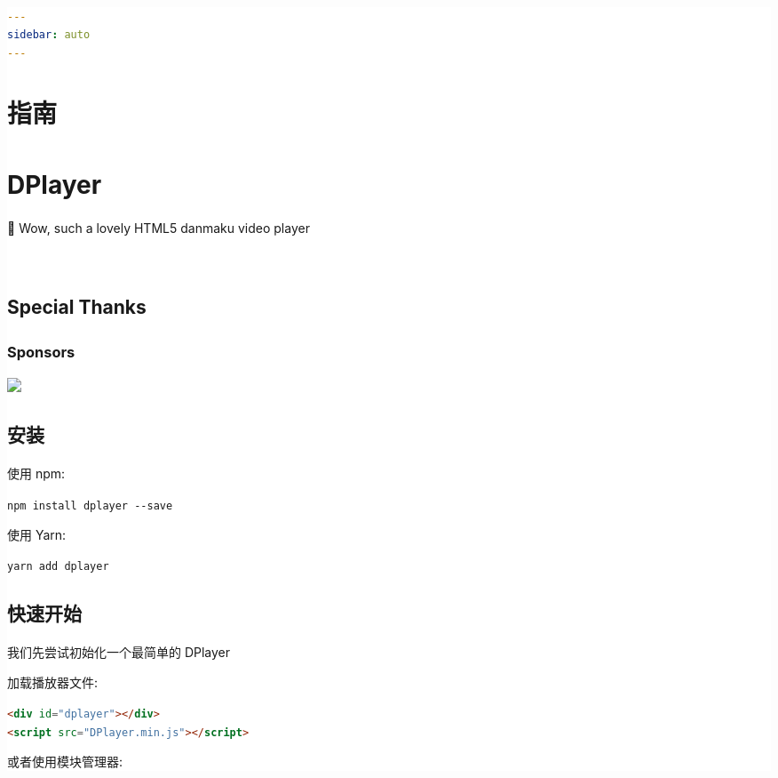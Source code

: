 ```yaml
---
sidebar: auto
---
```


# 指南

# DPlayer

🍭 Wow, such a lovely HTML5 danmaku video player

<DPlayer :immediate="true"></DPlayer>

&nbsp;

## Special Thanks

### Sponsors

<div>
<a href="https://www.dogecloud.com/?ref=dplayer" target="_blank">
    <img height="60px" src="https://player.dogecloud.com/img/logo_with_product3.png">
</a>
</div>

## 安装

使用 npm:

```
npm install dplayer --save
```

使用 Yarn:

```
yarn add dplayer
```

## 快速开始

我们先尝试初始化一个最简单的 DPlayer

加载播放器文件:

```html
<div id="dplayer"></div>
<script src="DPlayer.min.js"></script>
```

或者使用模块管理器:
